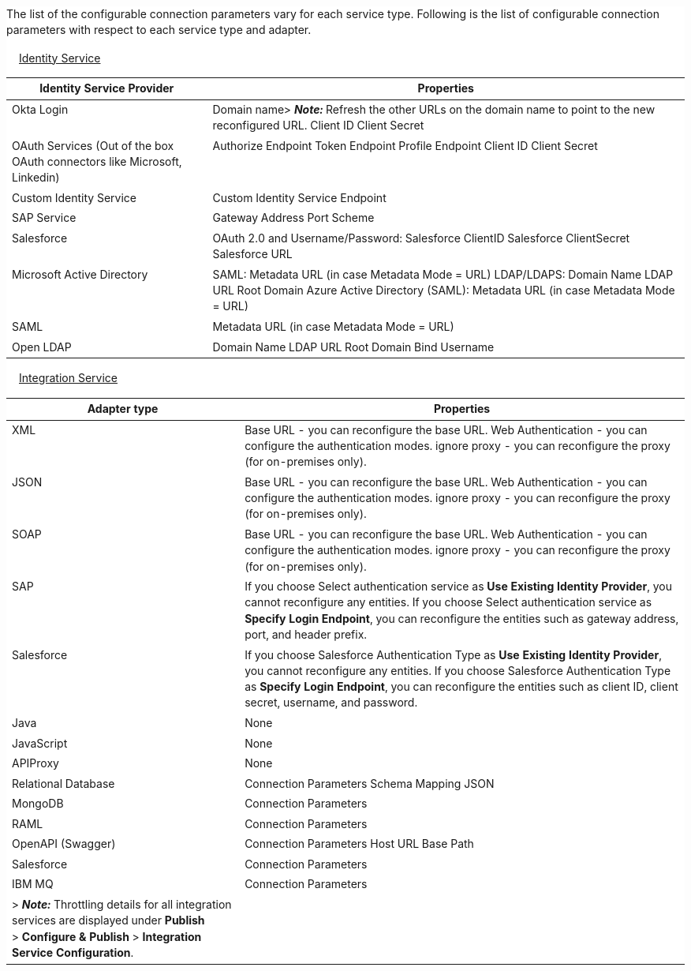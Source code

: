 The list of the configurable connection parameters vary for each service type. Following is the list of configurable connection parameters with respect to each service type and adapter.

[![Closed](../Skins/Default/Stylesheets/Images/transparent.gif)Identity Service](javascript:void(0);)

  
| Identity Service Provider | Properties |
| --- | --- |
| Okta Login | Domain name> **_Note:_** Refresh the other URLs on the domain name to point to the new reconfigured URL. Client ID Client Secret |
| OAuth Services (Out of the box OAuth connectors like Microsoft, Linkedin) | Authorize Endpoint Token Endpoint Profile Endpoint Client ID Client Secret |
| Custom Identity Service | Custom Identity Service Endpoint |
| SAP Service | Gateway Address Port Scheme |
| Salesforce | OAuth 2.0 and Username/Password: Salesforce ClientID Salesforce ClientSecret Salesforce URL |
| Microsoft Active Directory | SAML: Metadata URL (in case Metadata Mode = URL) LDAP/LDAPS: Domain Name LDAP URL Root Domain Azure Active Directory (SAML): Metadata URL (in case Metadata Mode = URL) |
| SAML | Metadata URL (in case Metadata Mode = URL) |
| Open LDAP | Domain Name LDAP URL Root Domain Bind Username |

[![Closed](../Skins/Default/Stylesheets/Images/transparent.gif)Integration Service](javascript:void(0);)

  
| Adapter type | Properties |
| --- | --- |
| XML | Base URL - you can reconfigure the base URL. Web Authentication - you can configure the authentication modes. ignore proxy - you can reconfigure the proxy (for on-premises only). |
| JSON | Base URL - you can reconfigure the base URL. Web Authentication - you can configure the authentication modes. ignore proxy - you can reconfigure the proxy (for on-premises only). |
| SOAP | Base URL - you can reconfigure the base URL. Web Authentication - you can configure the authentication modes. ignore proxy - you can reconfigure the proxy (for on-premises only). |
| SAP | If you choose Select authentication service as **Use Existing Identity Provider**, you cannot reconfigure any entities. If you choose Select authentication service as **Specify Login Endpoint**, you can reconfigure the entities such as gateway address, port, and header prefix. |
| Salesforce | If you choose Salesforce Authentication Type as **Use Existing Identity Provider**, you cannot reconfigure any entities. If you choose Salesforce Authentication Type as **Specify Login Endpoint**, you can reconfigure the entities such as client ID, client secret, username, and password. |
| Java | None |
| JavaScript | None |
| APIProxy | None |
| Relational Database | Connection Parameters Schema Mapping JSON |
| MongoDB | Connection Parameters |
| RAML | Connection Parameters |
| OpenAPI (Swagger) | Connection Parameters Host URL Base Path |
| Salesforce | Connection Parameters |
| IBM MQ | Connection Parameters |
| > **_Note:_** Throttling details for all integration services are displayed under **Publish** > **Configure & Publish** > **Integration Service Configuration**. ||
